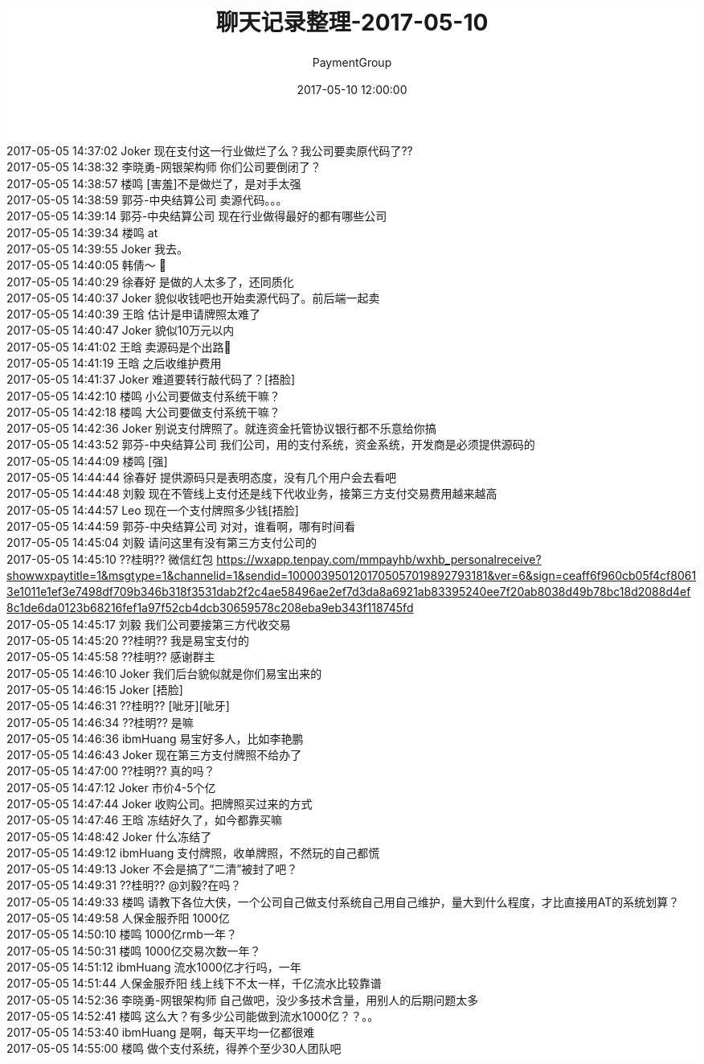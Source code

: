 ﻿---
layout:     post
title:      "聊天记录整理-2017-05-10"  
date:       2017-05-10 12:00:00  
author:     "PaymentGroup"  
header-img: "img/post-bg-wechat.jpg"  
---
  
2017-05-05 14:37:02	Joker	现在支付这一行业做烂了么？我公司要卖原代码了??    
2017-05-05 14:38:32	李晓勇-网银架构师	你们公司要倒闭了？    
2017-05-05 14:38:57	楼鸣	[害羞]不是做烂了，是对手太强  
2017-05-05 14:38:59	郭芬-中央结算公司	卖源代码。。。  
2017-05-05 14:39:14	郭芬-中央结算公司	现在行业做得最好的都有哪些公司  
2017-05-05 14:39:34	楼鸣	at  
2017-05-05 14:39:55	Joker	我去。  
2017-05-05 14:40:05	韩倩～	  
2017-05-05 14:40:29	徐春好	是做的人太多了，还同质化  
2017-05-05 14:40:37	Joker	貌似收钱吧也开始卖源代码了。前后端一起卖  
2017-05-05 14:40:39	王晗	估计是申请牌照太难了  
2017-05-05 14:40:47	Joker	貌似10万元以内  
2017-05-05 14:41:02	王晗	卖源码是个出路  
2017-05-05 14:41:19	王晗	之后收维护费用  
2017-05-05 14:41:37	Joker	难道要转行敲代码了？[捂脸]  
2017-05-05 14:42:10	楼鸣	小公司要做支付系统干嘛？  
2017-05-05 14:42:18	楼鸣	大公司要做支付系统干嘛？  
2017-05-05 14:42:36	Joker	别说支付牌照了。就连资金托管协议银行都不乐意给你搞  
2017-05-05 14:43:52	郭芬-中央结算公司	我们公司，用的支付系统，资金系统，开发商是必须提供源码的  
2017-05-05 14:44:09	楼鸣	[强]  
2017-05-05 14:44:44	徐春好	提供源码只是表明态度，没有几个用户会去看吧  
2017-05-05 14:44:48	刘毅	现在不管线上支付还是线下代收业务，接第三方支付交易费用越来越高  
2017-05-05 14:44:57	Leo	现在一个支付牌照多少钱[捂脸]  
2017-05-05 14:44:59	郭芬-中央结算公司	对对，谁看啊，哪有时间看  
2017-05-05 14:45:04	刘毅	请问这里有没有第三方支付公司的  
2017-05-05 14:45:10	??桂明??	微信红包 https://wxapp.tenpay.com/mmpayhb/wxhb_personalreceive?showwxpaytitle=1&msgtype=1&channelid=1&sendid=1000039501201705057019892793181&ver=6&sign=ceaff6f960cb05f4cf80613e1011e1ef3e7498df709b346b318f3531dab2f2c4ae58496ae2ef7d3da8a6921ab83395240ee7f20ab8038d49b78bc18d2088d4ef8c1de6da0123b68216fef1a97f52cb4dcb30659578c208eba9eb343f118745fd  
2017-05-05 14:45:17	刘毅	我们公司要接第三方代收交易  
2017-05-05 14:45:20	??桂明??	我是易宝支付的  
2017-05-05 14:45:58	??桂明??	感谢群主  
2017-05-05 14:46:10	Joker	我们后台貌似就是你们易宝出来的  
2017-05-05 14:46:15	Joker	[捂脸]  
2017-05-05 14:46:31	??桂明??	[呲牙][呲牙]  
2017-05-05 14:46:34	??桂明??	是嘛  
2017-05-05 14:46:36	ibmHuang	易宝好多人，比如李艳鹏  
2017-05-05 14:46:43	Joker	现在第三方支付牌照不给办了  
2017-05-05 14:47:00	??桂明??	真的吗？  
2017-05-05 14:47:12	Joker	市价4-5个亿  
2017-05-05 14:47:44	Joker	收购公司。把牌照买过来的方式  
2017-05-05 14:47:46	王晗	冻结好久了，如今都靠买嘛  
2017-05-05 14:48:42	Joker	什么冻结了  
2017-05-05 14:49:12	ibmHuang	支付牌照，收单牌照，不然玩的自己都慌  
2017-05-05 14:49:13	Joker	不会是搞了“二清”被封了吧？  
2017-05-05 14:49:31	??桂明??	@刘毅?在吗？  
2017-05-05 14:49:33	楼鸣	请教下各位大侠，一个公司自己做支付系统自己用自己维护，量大到什么程度，才比直接用AT的系统划算？  
2017-05-05 14:49:58	人保金服乔阳	1000亿  
2017-05-05 14:50:10	楼鸣	1000亿rmb一年？  
2017-05-05 14:50:31	楼鸣	1000亿交易次数一年？  
2017-05-05 14:51:12	ibmHuang	流水1000亿才行吗，一年  
2017-05-05 14:51:44	人保金服乔阳	线上线下不太一样，千亿流水比较靠谱  
2017-05-05 14:52:36	李晓勇-网银架构师	自己做吧，没少多技术含量，用别人的后期问题太多  
2017-05-05 14:52:41	楼鸣	这么大？有多少公司能做到流水1000亿？？。。  
2017-05-05 14:53:40	ibmHuang	是啊，每天平均一亿都很难  
2017-05-05 14:55:00	楼鸣	做个支付系统，得养个至少30人团队吧  